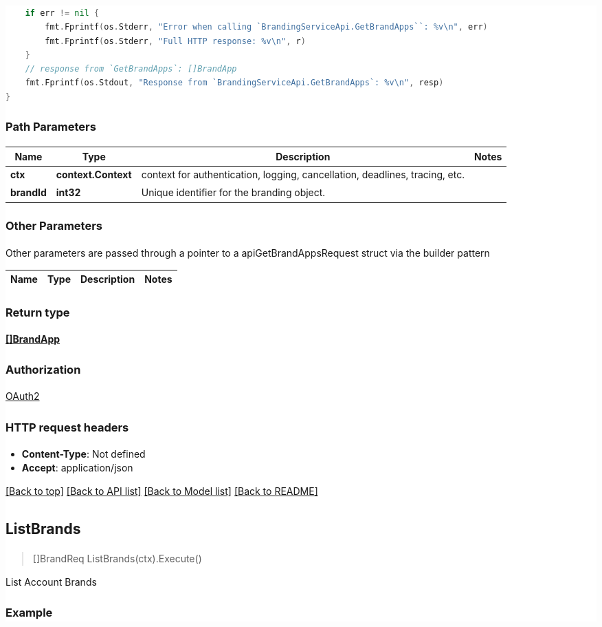 ```go
    if err != nil {
        fmt.Fprintf(os.Stderr, "Error when calling `BrandingServiceApi.GetBrandApps``: %v\n", err)
        fmt.Fprintf(os.Stderr, "Full HTTP response: %v\n", r)
    }
    // response from `GetBrandApps`: []BrandApp
    fmt.Fprintf(os.Stdout, "Response from `BrandingServiceApi.GetBrandApps`: %v\n", resp)
}
```

### Path Parameters


Name | Type | Description  | Notes
------------- | ------------- | ------------- | -------------
**ctx** | **context.Context** | context for authentication, logging, cancellation, deadlines, tracing, etc.
**brandId** | **int32** | Unique identifier for the branding object. | 

### Other Parameters

Other parameters are passed through a pointer to a apiGetBrandAppsRequest struct via the builder pattern


Name | Type | Description  | Notes
------------- | ------------- | ------------- | -------------


### Return type

[**[]BrandApp**](BrandApp.md)

### Authorization

[OAuth2](../README.md#OAuth2)

### HTTP request headers

- **Content-Type**: Not defined
- **Accept**: application/json

[[Back to top]](#) [[Back to API list]](../README.md#documentation-for-api-endpoints)
[[Back to Model list]](../README.md#documentation-for-models)
[[Back to README]](../README.md)


## ListBrands

> []BrandReq ListBrands(ctx).Execute()

List Account Brands



### Example
